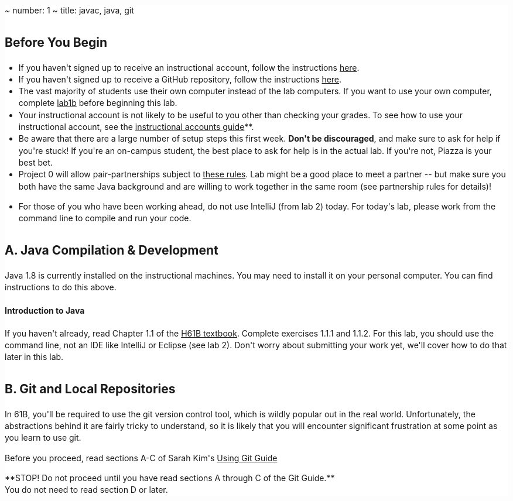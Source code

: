 ~ number: 1
~ title: javac, java, git

## Before You Begin ##
* If you haven't signed up to receive an instructional account, follow the
    instructions [here](https://piazza.com/class/ir6ikxxrjtm3j5?cid=35).
* If you haven't signed up to receive a GitHub repository, follow the instructions
  [here](https://piazza.com/class/ir6ikxxrjtm3j5?cid=50).
* The vast majority of students use their own computer instead of the lab
    computers. If you want to use your own computer, complete
    [lab1b](../lab1b/lab1b.html) before beginning this lab.
* Your instructional account is not likely to be useful to you other than checking
    your grades. To see how to use your instructional account, see 
    the [instructional accounts guide](../../guides/instructional-accounts.html)**.
* Be aware that there are a large number of setup steps this first week. **Don't
    be discouraged**, and make sure to ask for help if you're stuck! If you're an
    on-campus student, the best place to ask for help is in the actual lab. If
    you're not, Piazza is your best bet.
* Project 0 will allow pair-partnerships subject to [these
    rules](../../guides/partnerships.html). Lab might be a good place to meet a
    partner -- but make sure you both have the same Java background and are
    willing to work together in the same room (see partnership rules for details)!
* <p class="redtext">For those of you who have been working ahead, do not use
    IntelliJ  (from lab 2) today. For today's lab, please work from the command
    line to compile and run your code.</p>

## A. Java Compilation & Development ##
Java 1.8 is currently installed on the instructional machines. You may need to
install it on your personal computer. You can find instructions to do this
above.

#### Introduction to Java ####

If you haven't already, read Chapter 1.1 of the [H61B
textbook](https://joshhug.gitbooks.io/hug61b/content/chap1/chap11.html).
Complete exercises 1.1.1 and 1.1.2. For this lab, you should use the command line,
not an IDE like IntelliJ or Eclipse (see lab 2). Don't worry about submitting
your work yet, we'll cover how to do that later in this lab.

## B. Git and Local Repositories ##

In 61B, you'll be required to use the git version control tool, which is wildly
popular out in the real world. Unfortunately, the abstractions behind it are
fairly tricky to understand, so it is likely that you will encounter significant
frustration at some point as you learn to use git.

Before you proceed, read sections A-C of Sarah Kim's [Using Git
Guide](http://datastructur.es/sp17/materials/guides/using-git.html)

<div class="redtext">**STOP! Do not proceed until you have read sections A
through C of the Git Guide.**</div> You do not need to read section D or later.
